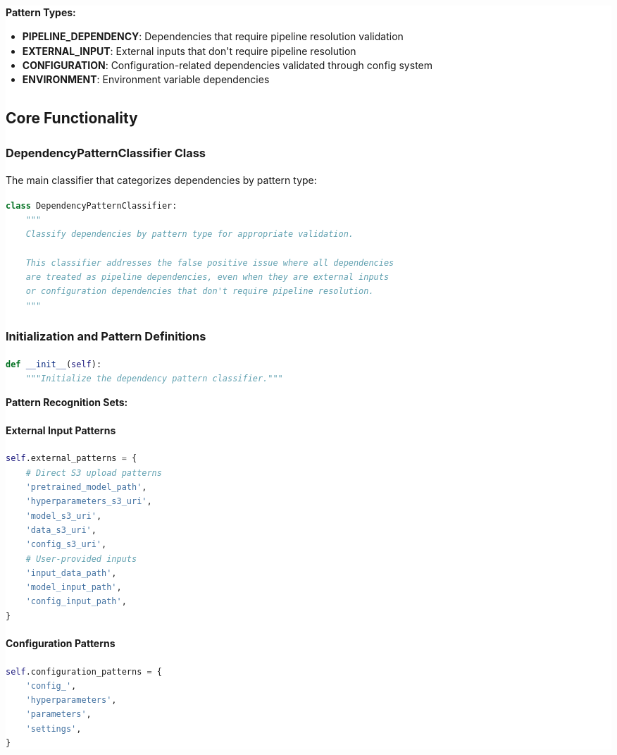 **Pattern Types:**
- **PIPELINE_DEPENDENCY**: Dependencies that require pipeline resolution validation
- **EXTERNAL_INPUT**: External inputs that don't require pipeline resolution
- **CONFIGURATION**: Configuration-related dependencies validated through config system
- **ENVIRONMENT**: Environment variable dependencies

## Core Functionality

### DependencyPatternClassifier Class

The main classifier that categorizes dependencies by pattern type:

```python
class DependencyPatternClassifier:
    """
    Classify dependencies by pattern type for appropriate validation.
    
    This classifier addresses the false positive issue where all dependencies
    are treated as pipeline dependencies, even when they are external inputs
    or configuration dependencies that don't require pipeline resolution.
    """
```

### Initialization and Pattern Definitions

```python
def __init__(self):
    """Initialize the dependency pattern classifier."""
```

**Pattern Recognition Sets:**

#### External Input Patterns
```python
self.external_patterns = {
    # Direct S3 upload patterns
    'pretrained_model_path',
    'hyperparameters_s3_uri',
    'model_s3_uri',
    'data_s3_uri',
    'config_s3_uri',
    # User-provided inputs
    'input_data_path',
    'model_input_path',
    'config_input_path',
}
```

#### Configuration Patterns
```python
self.configuration_patterns = {
    'config_',
    'hyperparameters',
    'parameters',
    'settings',
}
```
